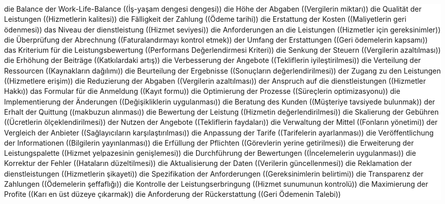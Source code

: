 die Balance der Work-Life-Balance ((İş-yaşam dengesi dengesi))
die Höhe der Abgaben ((Vergilerin miktarı))
die Qualität der Leistungen ((Hizmetlerin kalitesi))
die Fälligkeit der Zahlung ((Ödeme tarihi))
die Erstattung der Kosten ((Maliyetlerin geri ödenmesi))
das Niveau der dienstleistung ((Hizmet seviyesi))
die Anforderungen an die Leistungen ((Hizmetler için gereksinimler))
die Überprüfung der Abrechnung ((Faturalandırmayı kontrol etmek))
der Umfang der Erstattungen ((Geri ödemelerin kapsamı))
das Kriterium für die Leistungsbewertung ((Performans Değerlendirmesi Kriteri))
die Senkung der Steuern ((Vergilerin azaltılması))
die Erhöhung der Beiträge ((Katkılardaki artış))
die Verbesserung der Angebote ((Tekliflerin iyileştirilmesi))
die Verteilung der Ressourcen ((Kaynakların dağılımı))
die Beurteilung der Ergebnisse ((Sonuçların değerlendirilmesi))
der Zugang zu den Leistungen ((Hizmetlere erişim))
die Reduzierung der Abgaben ((Vergilerin azaltılması))
der Anspruch auf die dienstleistungen ((Hizmetler Hakkı))
das Formular für die Anmeldung ((Kayıt formu))
die Optimierung der Prozesse ((Süreçlerin optimizasyonu))
die Implementierung der Änderungen ((Değişikliklerin uygulanması))
die Beratung des Kunden ((Müşteriye tavsiyede bulunmak))
der Erhalt der Quittung ((makbuzun alınması))
die Bewertung der Leistung ((Hizmetin değerlendirilmesi))
die Skalierung der Gebühren ((Ücretlerin ölçeklendirilmesi))
der Nutzen der Angebote ((Tekliflerin faydaları))
die Verwaltung der Mittel ((Fonların yönetimi))
der Vergleich der Anbieter ((Sağlayıcıların karşılaştırılması))
die Anpassung der Tarife ((Tarifelerin ayarlanması))
die Veröffentlichung der Informationen ((Bilgilerin yayınlanması))
die Erfüllung der Pflichten ((Görevlerin yerine getirilmesi))
die Erweiterung der Leistungspalette ((Hizmet yelpazesinin genişlemesi))
die Durchführung der Bewertungen ((İncelemelerin uygulanması))
die Korrektur der Fehler ((Hataların düzeltilmesi))
die Aktualisierung der Daten ((Verilerin güncellenmesi))
die Reklamation der dienstleistungen ((Hizmetlerin şikayeti))
die Spezifikation der Anforderungen ((Gereksinimlerin belirtimi))
die Transparenz der Zahlungen ((Ödemelerin şeffaflığı))
die Kontrolle der Leistungserbringung ((Hizmet sunumunun kontrolü))
die Maximierung der Profite ((Karı en üst düzeye çıkarmak))
die Anforderung der Rückerstattung ((Geri Ödemenin Talebi))
